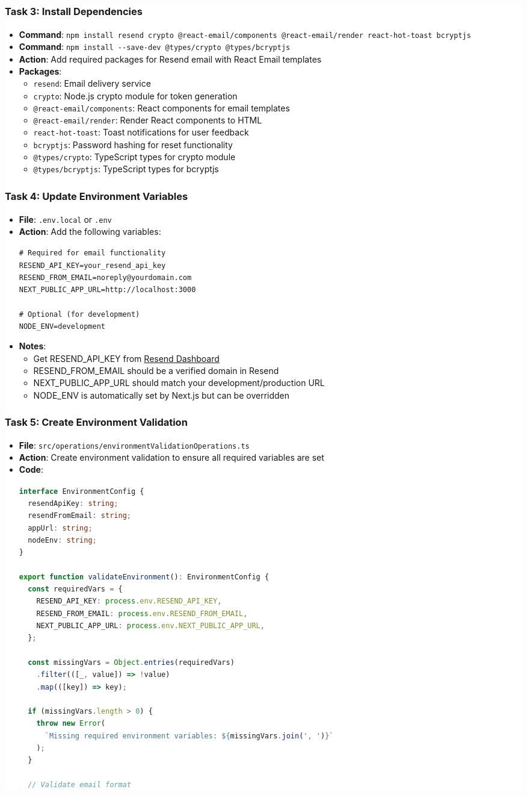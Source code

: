 ### Task 3: Install Dependencies
- **Command**: `npm install resend crypto @react-email/components @react-email/render react-hot-toast bcryptjs`
- **Command**: `npm install --save-dev @types/crypto @types/bcryptjs`
- **Action**: Add required packages for Resend email with React Email templates
- **Packages**:
  - `resend`: Email delivery service
  - `crypto`: Node.js crypto module for token generation
  - `@react-email/components`: React components for email templates
  - `@react-email/render`: Render React components to HTML
  - `react-hot-toast`: Toast notifications for user feedback
  - `bcryptjs`: Password hashing for reset functionality
  - `@types/crypto`: TypeScript types for crypto module
  - `@types/bcryptjs`: TypeScript types for bcryptjs

### Task 4: Update Environment Variables
- **File**: `.env.local` or `.env`
- **Action**: Add the following variables:
  ```
  # Required for email functionality
  RESEND_API_KEY=your_resend_api_key
  RESEND_FROM_EMAIL=noreply@yourdomain.com
  NEXT_PUBLIC_APP_URL=http://localhost:3000
  
  # Optional (for development)
  NODE_ENV=development
  ```
- **Notes**:
  - Get RESEND_API_KEY from [Resend Dashboard](https://resend.com/api-keys)
  - RESEND_FROM_EMAIL should be a verified domain in Resend
  - NEXT_PUBLIC_APP_URL should match your development/production URL
  - NODE_ENV is automatically set by Next.js but can be overridden

### Task 5: Create Environment Validation
- **File**: `src/operations/environmentValidationOperations.ts`
- **Action**: Create environment validation to ensure all required variables are set
- **Code**:
  ```typescript
  interface EnvironmentConfig {
    resendApiKey: string;
    resendFromEmail: string;
    appUrl: string;
    nodeEnv: string;
  }
  
  export function validateEnvironment(): EnvironmentConfig {
    const requiredVars = {
      RESEND_API_KEY: process.env.RESEND_API_KEY,
      RESEND_FROM_EMAIL: process.env.RESEND_FROM_EMAIL,
      NEXT_PUBLIC_APP_URL: process.env.NEXT_PUBLIC_APP_URL,
    };
    
    const missingVars = Object.entries(requiredVars)
      .filter(([_, value]) => !value)
      .map(([key]) => key);
    
    if (missingVars.length > 0) {
      throw new Error(
        `Missing required environment variables: ${missingVars.join(', ')}`
      );
    }
    
    // Validate email format
  ```